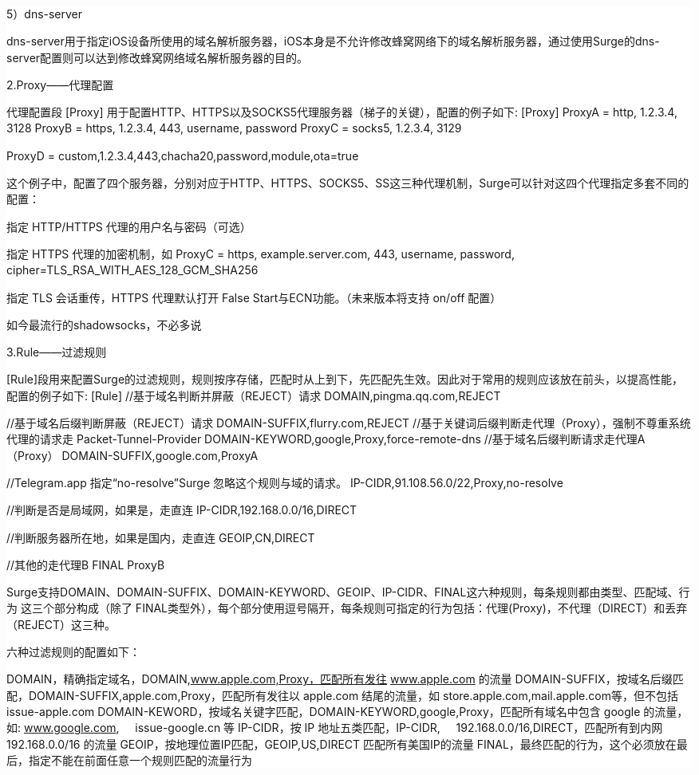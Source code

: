 5）dns-server

dns-server用于指定iOS设备所使用的域名解析服务器，iOS本身是不允许修改蜂窝网络下的域名解析服务器，通过使用Surge的dns-server配置则可以达到修改蜂窝网络域名解析服务器的目的。

2.Proxy——代理配置

代理配置段 [Proxy] 用于配置HTTP、HTTPS以及SOCKS5代理服务器（梯子的关键），配置的例子如下:
  [Proxy]
  ProxyA = http, 1.2.3.4, 3128
  ProxyB = https, 1.2.3.4, 443, username, password
  ProxyC = socks5, 1.2.3.4, 3129
  
ProxyD = custom,1.2.3.4,443,chacha20,password,module,ota=true

这个例子中，配置了四个服务器，分别对应于HTTP、HTTPS、SOCKS5、SS这三种代理机制，Surge可以针对这四个代理指定多套不同的配置：


指定 HTTP/HTTPS 代理的用户名与密码（可选）

指定 HTTPS 代理的加密机制，如 ProxyC = https, example.server.com, 443, username, password, cipher=TLS_RSA_WITH_AES_128_GCM_SHA256

指定 TLS 会话重传，HTTPS 代理默认打开 False Start与ECN功能。（未来版本将支持 on/off 配置）

如今最流行的shadowsocks，不必多说

3.Rule——过滤规则

[Rule]段用来配置Surge的过滤规则，规则按序存储，匹配时从上到下，先匹配先生效。因此对于常用的规则应该放在前头，以提高性能，配置的例子如下:
  [Rule]
  //基于域名判断并屏蔽（REJECT）请求
  DOMAIN,pingma.qq.com,REJECT
   
  //基于域名后缀判断屏蔽（REJECT）请求
  DOMAIN-SUFFIX,flurry.com,REJECT
  //基于关键词后缀判断走代理（Proxy），强制不尊重系统代理的请求走 Packet-Tunnel-Provider
  DOMAIN-KEYWORD,google,Proxy,force-remote-dns
  //基于域名后缀判断请求走代理A（Proxy）
  DOMAIN-SUFFIX,google.com,ProxyA
   
  //Telegram.app 指定“no-resolve”Surge 忽略这个规则与域的请求。 
  IP-CIDR,91.108.56.0/22,Proxy,no-resolve 
   
  //判断是否是局域网，如果是，走直连
  IP-CIDR,192.168.0.0/16,DIRECT
   
  //判断服务器所在地，如果是国内，走直连
  GEOIP,CN,DIRECT
   
  //其他的走代理B
  FINAL ProxyB

Surge支持DOMAIN、DOMAIN-SUFFIX、DOMAIN-KEYWORD、GEOIP、IP-CIDR、FINAL这六种规则，每条规则都由类型、匹配域、行为 这三个部分构成（除了 FINAL类型外），每个部分使用逗号隔开，每条规则可指定的行为包括：代理(Proxy)，不代理（DIRECT）和丢弃（REJECT）这三种。


六种过滤规则的配置如下：

DOMAIN，精确指定域名，DOMAIN,www.apple.com,Proxy，匹配所有发往 www.apple.com 的流量
DOMAIN-SUFFIX，按域名后缀匹配，DOMAIN-SUFFIX,apple.com,Proxy，匹配所有发往以 apple.com 结尾的流量，如 store.apple.com,mail.apple.com等，但不包括 issue-apple.com
DOMAIN-KEWORD，按域名关键字匹配，DOMAIN-KEYWORD,google,Proxy，匹配所有域名中包含 google 的流量，如: www.google.com,     issue-google.cn 等
IP-CIDR，按 IP 地址五类匹配，IP-CIDR,     192.168.0.0/16,DIRECT，匹配所有到内网 192.168.0.0/16 的流量
GEOIP，按地理位置IP匹配，GEOIP,US,DIRECT 匹配所有美国IP的流量
FINAL，最终匹配的行为，这个必须放在最后，指定不能在前面任意一个规则匹配的流量行为
